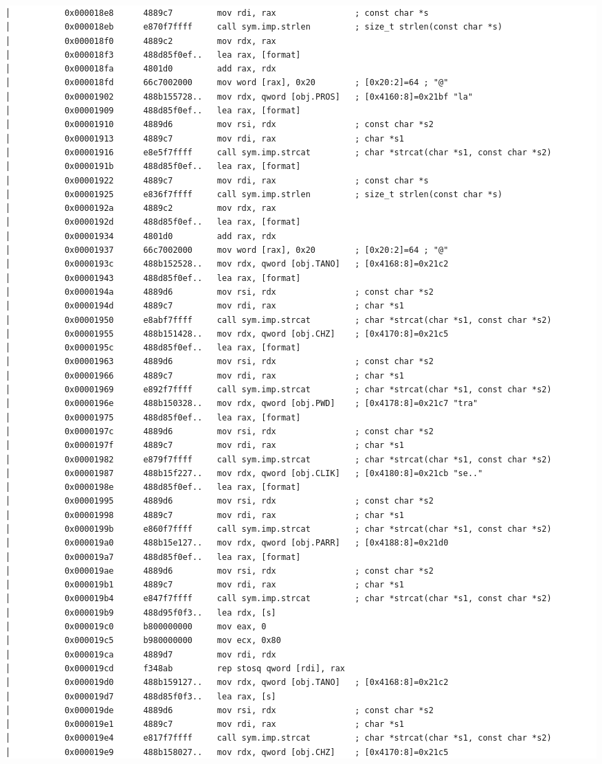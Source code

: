 ```
│           0x000018e8      4889c7         mov rdi, rax                ; const char *s
│           0x000018eb      e870f7ffff     call sym.imp.strlen         ; size_t strlen(const char *s)
│           0x000018f0      4889c2         mov rdx, rax
│           0x000018f3      488d85f0ef..   lea rax, [format]
│           0x000018fa      4801d0         add rax, rdx
│           0x000018fd      66c7002000     mov word [rax], 0x20        ; [0x20:2]=64 ; "@"
│           0x00001902      488b155728..   mov rdx, qword [obj.PROS]   ; [0x4160:8]=0x21bf "la"
│           0x00001909      488d85f0ef..   lea rax, [format]
│           0x00001910      4889d6         mov rsi, rdx                ; const char *s2
│           0x00001913      4889c7         mov rdi, rax                ; char *s1
│           0x00001916      e8e5f7ffff     call sym.imp.strcat         ; char *strcat(char *s1, const char *s2)
│           0x0000191b      488d85f0ef..   lea rax, [format]
│           0x00001922      4889c7         mov rdi, rax                ; const char *s
│           0x00001925      e836f7ffff     call sym.imp.strlen         ; size_t strlen(const char *s)
│           0x0000192a      4889c2         mov rdx, rax
│           0x0000192d      488d85f0ef..   lea rax, [format]
│           0x00001934      4801d0         add rax, rdx
│           0x00001937      66c7002000     mov word [rax], 0x20        ; [0x20:2]=64 ; "@"
│           0x0000193c      488b152528..   mov rdx, qword [obj.TANO]   ; [0x4168:8]=0x21c2
│           0x00001943      488d85f0ef..   lea rax, [format]
│           0x0000194a      4889d6         mov rsi, rdx                ; const char *s2
│           0x0000194d      4889c7         mov rdi, rax                ; char *s1
│           0x00001950      e8abf7ffff     call sym.imp.strcat         ; char *strcat(char *s1, const char *s2)
│           0x00001955      488b151428..   mov rdx, qword [obj.CHZ]    ; [0x4170:8]=0x21c5
│           0x0000195c      488d85f0ef..   lea rax, [format]
│           0x00001963      4889d6         mov rsi, rdx                ; const char *s2
│           0x00001966      4889c7         mov rdi, rax                ; char *s1
│           0x00001969      e892f7ffff     call sym.imp.strcat         ; char *strcat(char *s1, const char *s2)
│           0x0000196e      488b150328..   mov rdx, qword [obj.PWD]    ; [0x4178:8]=0x21c7 "tra"
│           0x00001975      488d85f0ef..   lea rax, [format]
│           0x0000197c      4889d6         mov rsi, rdx                ; const char *s2
│           0x0000197f      4889c7         mov rdi, rax                ; char *s1
│           0x00001982      e879f7ffff     call sym.imp.strcat         ; char *strcat(char *s1, const char *s2)
│           0x00001987      488b15f227..   mov rdx, qword [obj.CLIK]   ; [0x4180:8]=0x21cb "se.."
│           0x0000198e      488d85f0ef..   lea rax, [format]
│           0x00001995      4889d6         mov rsi, rdx                ; const char *s2
│           0x00001998      4889c7         mov rdi, rax                ; char *s1
│           0x0000199b      e860f7ffff     call sym.imp.strcat         ; char *strcat(char *s1, const char *s2)
│           0x000019a0      488b15e127..   mov rdx, qword [obj.PARR]   ; [0x4188:8]=0x21d0
│           0x000019a7      488d85f0ef..   lea rax, [format]
│           0x000019ae      4889d6         mov rsi, rdx                ; const char *s2
│           0x000019b1      4889c7         mov rdi, rax                ; char *s1
│           0x000019b4      e847f7ffff     call sym.imp.strcat         ; char *strcat(char *s1, const char *s2)
│           0x000019b9      488d95f0f3..   lea rdx, [s]
│           0x000019c0      b800000000     mov eax, 0
│           0x000019c5      b980000000     mov ecx, 0x80
│           0x000019ca      4889d7         mov rdi, rdx
│           0x000019cd      f348ab         rep stosq qword [rdi], rax
│           0x000019d0      488b159127..   mov rdx, qword [obj.TANO]   ; [0x4168:8]=0x21c2
│           0x000019d7      488d85f0f3..   lea rax, [s]
│           0x000019de      4889d6         mov rsi, rdx                ; const char *s2
│           0x000019e1      4889c7         mov rdi, rax                ; char *s1
│           0x000019e4      e817f7ffff     call sym.imp.strcat         ; char *strcat(char *s1, const char *s2)
│           0x000019e9      488b158027..   mov rdx, qword [obj.CHZ]    ; [0x4170:8]=0x21c5
```